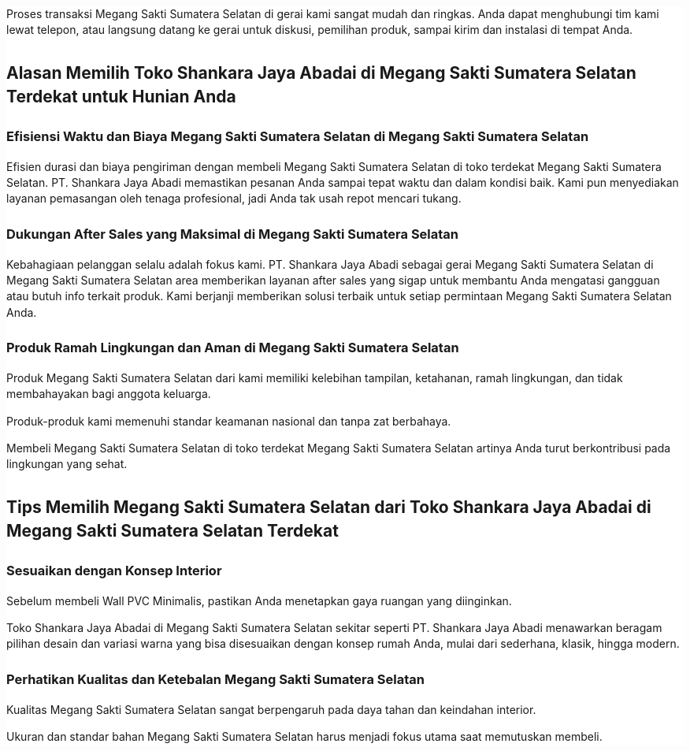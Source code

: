 Proses transaksi Megang Sakti Sumatera Selatan di gerai kami sangat mudah dan ringkas. Anda dapat menghubungi tim kami lewat telepon, atau langsung datang ke gerai untuk diskusi, pemilihan produk, sampai kirim dan instalasi di tempat Anda.

## Alasan Memilih Toko Shankara Jaya Abadai di Megang Sakti Sumatera Selatan Terdekat untuk Hunian Anda

### Efisiensi Waktu dan Biaya Megang Sakti Sumatera Selatan di Megang Sakti Sumatera Selatan

Efisien durasi dan biaya pengiriman dengan membeli Megang Sakti Sumatera Selatan di toko terdekat Megang Sakti Sumatera Selatan. PT. Shankara Jaya Abadi memastikan pesanan Anda sampai tepat waktu dan dalam kondisi baik. Kami pun menyediakan layanan pemasangan oleh tenaga profesional, jadi Anda tak usah repot mencari tukang.

### Dukungan After Sales yang Maksimal di Megang Sakti Sumatera Selatan

Kebahagiaan pelanggan selalu adalah fokus kami. PT. Shankara Jaya Abadi sebagai gerai Megang Sakti Sumatera Selatan di Megang Sakti Sumatera Selatan area memberikan layanan after sales yang sigap untuk membantu Anda mengatasi gangguan atau butuh info terkait produk. Kami berjanji memberikan solusi terbaik untuk setiap permintaan Megang Sakti Sumatera Selatan Anda.

### Produk Ramah Lingkungan dan Aman di Megang Sakti Sumatera Selatan

Produk Megang Sakti Sumatera Selatan dari kami memiliki kelebihan tampilan, ketahanan, ramah lingkungan, dan tidak membahayakan bagi anggota keluarga.

Produk-produk kami memenuhi standar keamanan nasional dan tanpa zat berbahaya.

Membeli Megang Sakti Sumatera Selatan di toko terdekat Megang Sakti Sumatera Selatan artinya Anda turut berkontribusi pada lingkungan yang sehat.

## Tips Memilih Megang Sakti Sumatera Selatan dari Toko Shankara Jaya Abadai di Megang Sakti Sumatera Selatan Terdekat

### Sesuaikan dengan Konsep Interior 

Sebelum membeli Wall PVC Minimalis, pastikan Anda menetapkan gaya ruangan yang diinginkan.

Toko Shankara Jaya Abadai di Megang Sakti Sumatera Selatan sekitar seperti PT. Shankara Jaya Abadi menawarkan beragam pilihan desain dan variasi warna yang bisa disesuaikan dengan konsep rumah Anda, mulai dari sederhana, klasik, hingga modern.

### Perhatikan Kualitas dan Ketebalan Megang Sakti Sumatera Selatan

Kualitas Megang Sakti Sumatera Selatan sangat berpengaruh pada daya tahan dan keindahan interior.

Ukuran dan standar bahan Megang Sakti Sumatera Selatan harus menjadi fokus utama saat memutuskan membeli.
